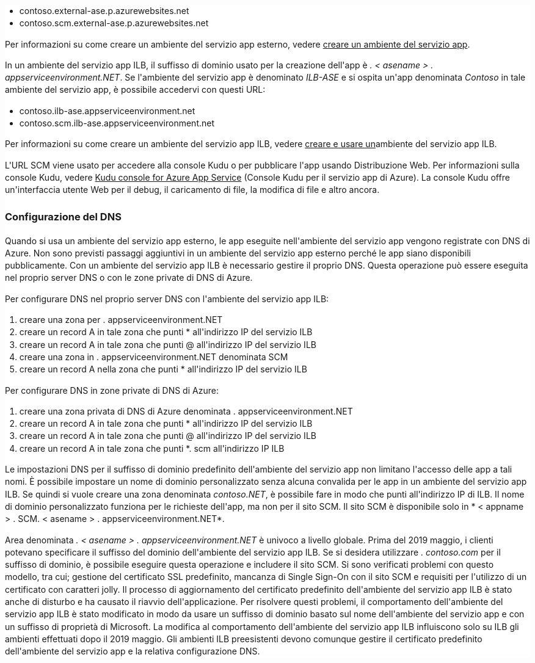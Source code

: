 - contoso.external-ase.p.azurewebsites.net
- contoso.scm.external-ase.p.azurewebsites.net

Per informazioni su come creare un ambiente del servizio app esterno, vedere [creare un ambiente del servizio app][MakeExternalASE].

In un ambiente del servizio app ILB, il suffisso di dominio usato per la creazione dell'app è *. &lt; asename &gt; . appserviceenvironment.NET*. Se l'ambiente del servizio app è denominato _ILB-ASE_ e si ospita un'app denominata _Contoso_ in tale ambiente del servizio app, è possibile accedervi con questi URL:

- contoso.ilb-ase.appserviceenvironment.net
- contoso.scm.ilb-ase.appserviceenvironment.net

Per informazioni su come creare un ambiente del servizio app ILB, vedere [creare e usare un][MakeILBASE]ambiente del servizio app ILB.

L'URL SCM viene usato per accedere alla console Kudu o per pubblicare l'app usando Distribuzione Web. Per informazioni sulla console Kudu, vedere [Kudu console for Azure App Service][Kudu] (Console Kudu per il servizio app di Azure). La console Kudu offre un'interfaccia utente Web per il debug, il caricamento di file, la modifica di file e altro ancora.

### <a name="dns-configuration"></a>Configurazione del DNS 

Quando si usa un ambiente del servizio app esterno, le app eseguite nell'ambiente del servizio app vengono registrate con DNS di Azure. Non sono previsti passaggi aggiuntivi in un ambiente del servizio app esterno perché le app siano disponibili pubblicamente. Con un ambiente del servizio app ILB è necessario gestire il proprio DNS. Questa operazione può essere eseguita nel proprio server DNS o con le zone private di DNS di Azure.

Per configurare DNS nel proprio server DNS con l'ambiente del servizio app ILB:

1. creare una zona per <ASE name> . appserviceenvironment.NET
1. creare un record A in tale zona che punti * all'indirizzo IP del servizio ILB
1. creare un record A in tale zona che punti @ all'indirizzo IP del servizio ILB
1. creare una zona in <ASE name> . appserviceenvironment.NET denominata SCM
1. creare un record A nella zona che punti * all'indirizzo IP del servizio ILB

Per configurare DNS in zone private di DNS di Azure:

1. creare una zona privata di DNS di Azure denominata <ASE name> . appserviceenvironment.NET
1. creare un record A in tale zona che punti * all'indirizzo IP del servizio ILB
1. creare un record A in tale zona che punti @ all'indirizzo IP del servizio ILB
1. creare un record A in tale zona che punti *. scm all'indirizzo IP ILB

Le impostazioni DNS per il suffisso di dominio predefinito dell'ambiente del servizio app non limitano l'accesso delle app a tali nomi. È possibile impostare un nome di dominio personalizzato senza alcuna convalida per le app in un ambiente del servizio app ILB. Se quindi si vuole creare una zona denominata *contoso.NET*, è possibile fare in modo che punti all'indirizzo IP di ILB. Il nome di dominio personalizzato funziona per le richieste dell'app, ma non per il sito SCM. Il sito SCM è disponibile solo in * &lt; appname &gt; . SCM. &lt; asename &gt; . appserviceenvironment.NET*. 

Area denominata *. &lt; asename &gt; . appserviceenvironment.NET* è univoco a livello globale. Prima del 2019 maggio, i clienti potevano specificare il suffisso del dominio dell'ambiente del servizio app ILB. Se si desidera utilizzare *. contoso.com* per il suffisso di dominio, è possibile eseguire questa operazione e includere il sito SCM. Si sono verificati problemi con questo modello, tra cui; gestione del certificato SSL predefinito, mancanza di Single Sign-On con il sito SCM e requisiti per l'utilizzo di un certificato con caratteri jolly. Il processo di aggiornamento del certificato predefinito dell'ambiente del servizio app ILB è stato anche di disturbo e ha causato il riavvio dell'applicazione. Per risolvere questi problemi, il comportamento dell'ambiente del servizio app ILB è stato modificato in modo da usare un suffisso di dominio basato sul nome dell'ambiente del servizio app e con un suffisso di proprietà di Microsoft. La modifica al comportamento dell'ambiente del servizio app ILB influiscono solo su ILB gli ambienti effettuati dopo il 2019 maggio. Gli ambienti ILB preesistenti devono comunque gestire il certificato predefinito dell'ambiente del servizio app e la relativa configurazione DNS.


[1]: ./media/using_an_app_service_environment/usingase-appcreate.png
[2]: ./media/using_an_app_service_environment/usingase-pricingtiers.png
[3]: ./media/using_an_app_service_environment/usingase-delete.png
[4]: ./media/using_an_app_service_environment/usingase-logsetup.png
[4]: ./media/using_an_app_service_environment/usingase-logs.png
[5]: ./media/using_an_app_service_environment/usingase-upgradepref.png
[Intro]: ./intro.md
[MakeExternalASE]: ./create-external-ase.md
[MakeASEfromTemplate]: ./create-from-template.md
[MakeILBASE]: ./create-ilb-ase.md
[ASENetwork]: ./network-info.md
[UsingASE]: ./using-an-ase.md
[UDRs]: ../../virtual-network/virtual-networks-udr-overview.md
[NSGs]: ../../virtual-network/security-overview.md
[ConfigureASEv1]: app-service-web-configure-an-app-service-environment.md
[ASEv1Intro]: app-service-app-service-environment-intro.md
[Functions]: ../../azure-functions/index.yml
[Pricing]: https://azure.microsoft.com/pricing/details/app-service/
[ARMOverview]: ../../azure-resource-manager/management/overview.md
[ConfigureSSL]: ../configure-ssl-certificate.md
[Kudu]: https://azure.microsoft.com/resources/videos/super-secret-kudu-debug-console-for-azure-web-sites/
[AppDeploy]: ../deploy-local-git.md
[ASEWAF]: app-service-app-service-environment-web-application-firewall.md
[AppGW]: ../../application-gateway/application-gateway-web-application-firewall-overview.md
[logalerts]: ../../azure-monitor/platform/alerts-log.md